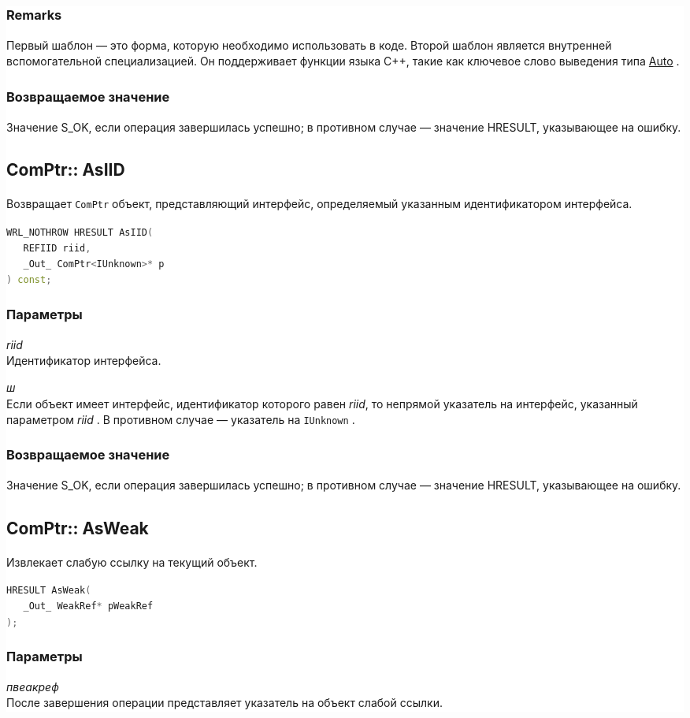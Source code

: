### <a name="remarks"></a>Remarks

Первый шаблон — это форма, которую необходимо использовать в коде. Второй шаблон является внутренней вспомогательной специализацией. Он поддерживает функции языка C++, такие как ключевое слово выведения типа [Auto](../../cpp/auto-cpp.md) .

### <a name="return-value"></a>Возвращаемое значение

Значение S_OK, если операция завершилась успешно; в противном случае — значение HRESULT, указывающее на ошибку.

## <a name="comptrasiid"></a><a name="asiid"></a>ComPtr:: AsIID

Возвращает `ComPtr` объект, представляющий интерфейс, определяемый указанным идентификатором интерфейса.

```cpp
WRL_NOTHROW HRESULT AsIID(
   REFIID riid,
   _Out_ ComPtr<IUnknown>* p
) const;
```

### <a name="parameters"></a>Параметры

*riid*<br/>
Идентификатор интерфейса.

*ш*<br/>
Если объект имеет интерфейс, идентификатор которого равен *riid*, то непрямой указатель на интерфейс, указанный параметром *riid* . В противном случае — указатель на `IUnknown` .

### <a name="return-value"></a>Возвращаемое значение

Значение S_OK, если операция завершилась успешно; в противном случае — значение HRESULT, указывающее на ошибку.

## <a name="comptrasweak"></a><a name="asweak"></a>ComPtr:: AsWeak

Извлекает слабую ссылку на текущий объект.

```cpp
HRESULT AsWeak(
   _Out_ WeakRef* pWeakRef
);
```

### <a name="parameters"></a>Параметры

*пвеакреф*<br/>
После завершения операции представляет указатель на объект слабой ссылки.

